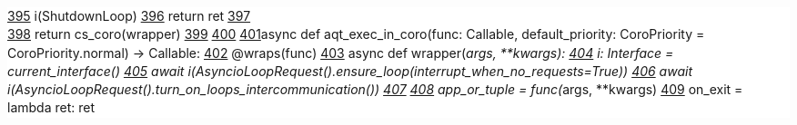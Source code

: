 </span><span id="L-395"><a href="#L-395"><span class="linenos">395</span></a>        <span class="n">i</span><span class="p">(</span><span class="n">ShutdownLoop</span><span class="p">)</span>
</span><span id="L-396"><a href="#L-396"><span class="linenos">396</span></a>        <span class="k">return</span> <span class="n">ret</span>
</span><span id="L-397"><a href="#L-397"><span class="linenos">397</span></a>    
</span><span id="L-398"><a href="#L-398"><span class="linenos">398</span></a>    <span class="k">return</span> <span class="n">cs_coro</span><span class="p">(</span><span class="n">wrapper</span><span class="p">)</span>
</span><span id="L-399"><a href="#L-399"><span class="linenos">399</span></a>
</span><span id="L-400"><a href="#L-400"><span class="linenos">400</span></a>
</span><span id="L-401"><a href="#L-401"><span class="linenos">401</span></a><span class="k">async</span> <span class="k">def</span> <span class="nf">aqt_exec_in_coro</span><span class="p">(</span><span class="n">func</span><span class="p">:</span> <span class="n">Callable</span><span class="p">,</span> <span class="n">default_priority</span><span class="p">:</span> <span class="n">CoroPriority</span> <span class="o">=</span> <span class="n">CoroPriority</span><span class="o">.</span><span class="n">normal</span><span class="p">)</span> <span class="o">-&gt;</span> <span class="n">Callable</span><span class="p">:</span>
</span><span id="L-402"><a href="#L-402"><span class="linenos">402</span></a>    <span class="nd">@wraps</span><span class="p">(</span><span class="n">func</span><span class="p">)</span>
</span><span id="L-403"><a href="#L-403"><span class="linenos">403</span></a>    <span class="k">async</span> <span class="k">def</span> <span class="nf">wrapper</span><span class="p">(</span><span class="o">*</span><span class="n">args</span><span class="p">,</span> <span class="o">**</span><span class="n">kwargs</span><span class="p">):</span>
</span><span id="L-404"><a href="#L-404"><span class="linenos">404</span></a>        <span class="n">i</span><span class="p">:</span> <span class="n">Interface</span> <span class="o">=</span> <span class="n">current_interface</span><span class="p">()</span>
</span><span id="L-405"><a href="#L-405"><span class="linenos">405</span></a>        <span class="k">await</span> <span class="n">i</span><span class="p">(</span><span class="n">AsyncioLoopRequest</span><span class="p">()</span><span class="o">.</span><span class="n">ensure_loop</span><span class="p">(</span><span class="n">interrupt_when_no_requests</span><span class="o">=</span><span class="kc">True</span><span class="p">))</span>
</span><span id="L-406"><a href="#L-406"><span class="linenos">406</span></a>        <span class="k">await</span> <span class="n">i</span><span class="p">(</span><span class="n">AsyncioLoopRequest</span><span class="p">()</span><span class="o">.</span><span class="n">turn_on_loops_intercommunication</span><span class="p">())</span>
</span><span id="L-407"><a href="#L-407"><span class="linenos">407</span></a>
</span><span id="L-408"><a href="#L-408"><span class="linenos">408</span></a>        <span class="n">app_or_tuple</span> <span class="o">=</span> <span class="n">func</span><span class="p">(</span><span class="o">*</span><span class="n">args</span><span class="p">,</span> <span class="o">**</span><span class="n">kwargs</span><span class="p">)</span>
</span><span id="L-409"><a href="#L-409"><span class="linenos">409</span></a>        <span class="n">on_exit</span> <span class="o">=</span> <span class="k">lambda</span> <span class="n">ret</span><span class="p">:</span> <span class="n">ret</span>
